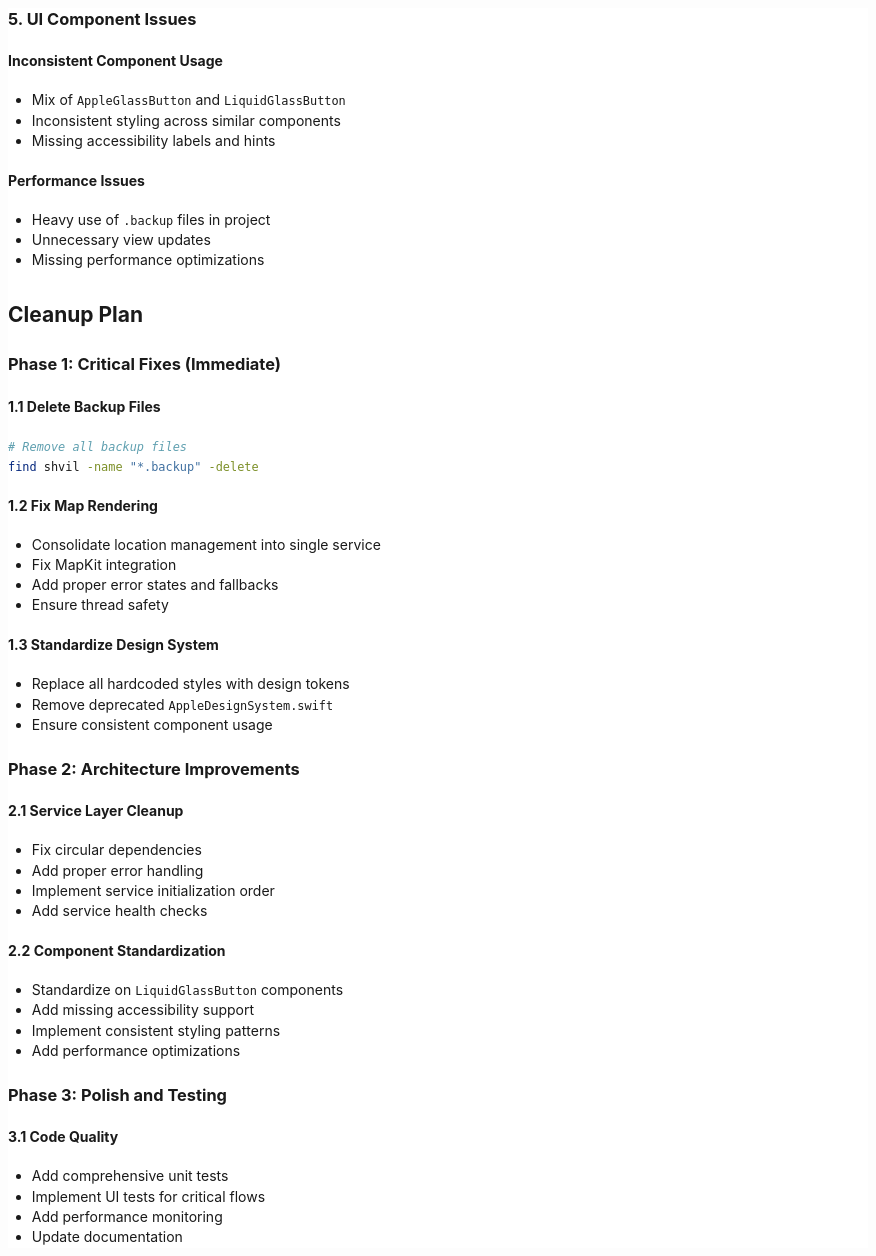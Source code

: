 ### 5. UI Component Issues

#### Inconsistent Component Usage
- Mix of `AppleGlassButton` and `LiquidGlassButton`
- Inconsistent styling across similar components
- Missing accessibility labels and hints

#### Performance Issues
- Heavy use of `.backup` files in project
- Unnecessary view updates
- Missing performance optimizations

## Cleanup Plan

### Phase 1: Critical Fixes (Immediate)

#### 1.1 Delete Backup Files
```bash
# Remove all backup files
find shvil -name "*.backup" -delete
```

#### 1.2 Fix Map Rendering
- Consolidate location management into single service
- Fix MapKit integration
- Add proper error states and fallbacks
- Ensure thread safety

#### 1.3 Standardize Design System
- Replace all hardcoded styles with design tokens
- Remove deprecated `AppleDesignSystem.swift`
- Ensure consistent component usage

### Phase 2: Architecture Improvements

#### 2.1 Service Layer Cleanup
- Fix circular dependencies
- Add proper error handling
- Implement service initialization order
- Add service health checks

#### 2.2 Component Standardization
- Standardize on `LiquidGlassButton` components
- Add missing accessibility support
- Implement consistent styling patterns
- Add performance optimizations

### Phase 3: Polish and Testing

#### 3.1 Code Quality
- Add comprehensive unit tests
- Implement UI tests for critical flows
- Add performance monitoring
- Update documentation
